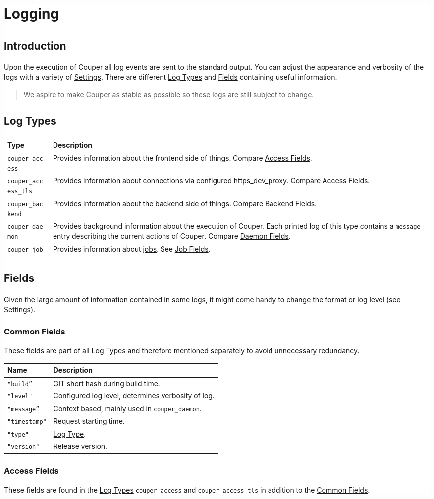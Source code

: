 # Logging

## Introduction

Upon the execution of Couper all log events are sent to the standard output. You can adjust the appearance and verbosity of the logs with a variety of [Settings](/observation/logging#settings). There are different [Log Types](#log-types) and [Fields](#fields) containing useful information.

> We aspire to make Couper as stable as possible so these logs are still subject to change.

## Log Types

| Type                | Description                                                                                                                                                                                                |
|:--------------------|:-----------------------------------------------------------------------------------------------------------------------------------------------------------------------------------------------------------|
| `couper_access`     | Provides information about the frontend side of things. Compare [Access Fields](#access-fields).                                                                                                           |
| `couper_access_tls` | Provides information about connections via configured [https_dev_proxy](/configuration/block/settings). Compare [Access Fields](#access-fields).                                                           |
| `couper_backend`    | Provides information about the backend side of things. Compare [Backend Fields](#backend-fields).                                                                                                          |
| `couper_daemon`     | Provides background information about the execution of Couper. Each printed log of this type contains a `message` entry describing the current actions of Couper. Compare [Daemon Fields](#daemon-fields). |
| `couper_job`        | Provides information about [jobs](/configuration/block/job). See [Job Fields](#job-fields).                                                                                                                |

## Fields

Given the large amount of information contained in some logs, it might come handy to change the format or log level (see [Settings](/configuration/block/settings)).

### Common Fields

These fields are part of all [Log Types](#log-types) and therefore mentioned separately to avoid unnecessary redundancy.

| Name          | Description                                        |
|:--------------|:---------------------------------------------------|
| `"build”`     | GIT short hash during build time.                  |
| `"level"`     | Configured log level, determines verbosity of log. |
| `"message”`   | Context based, mainly used in `couper_daemon`.     |
| `"timestamp"` | Request starting time.                             |
| `"type"`      | [Log Type](#log-types).                            |
| `"version"`   | Release version.                                   |

### Access Fields

These fields are found in the [Log Types](#log-types) `couper_access` and `couper_access_tls` in addition to the [Common Fields](#common-fields).

